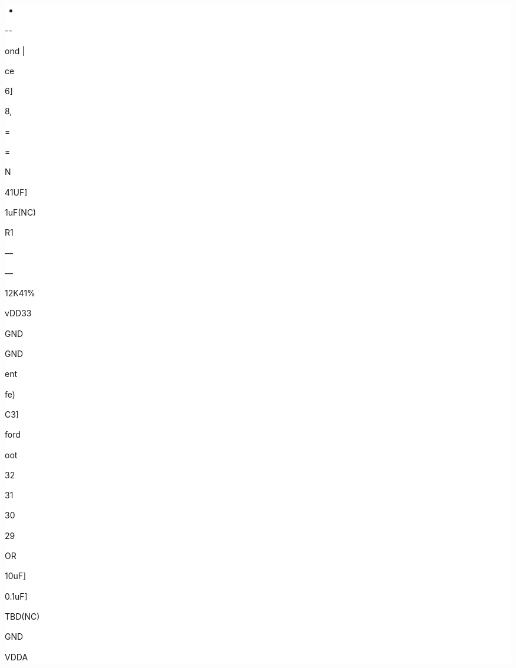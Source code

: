 +

--

ond |

ce

6]

8,

=

=

N

41UF]

1uF(NC)

R1

—

—

12K41%

vDD33

GND

GND

ent

fe)

C3]

ford

oot

32

31

30

29

OR

10uF]

0.1uF]

TBD(NC)

GND

VDDA

